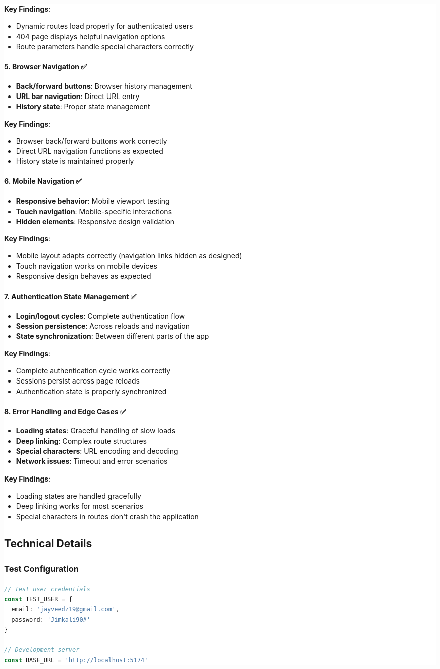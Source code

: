 **Key Findings**:
- Dynamic routes load properly for authenticated users
- 404 page displays helpful navigation options
- Route parameters handle special characters correctly

#### 5. Browser Navigation ✅
- **Back/forward buttons**: Browser history management
- **URL bar navigation**: Direct URL entry
- **History state**: Proper state management

**Key Findings**:
- Browser back/forward buttons work correctly
- Direct URL navigation functions as expected
- History state is maintained properly

#### 6. Mobile Navigation ✅
- **Responsive behavior**: Mobile viewport testing
- **Touch navigation**: Mobile-specific interactions
- **Hidden elements**: Responsive design validation

**Key Findings**:
- Mobile layout adapts correctly (navigation links hidden as designed)
- Touch navigation works on mobile devices
- Responsive design behaves as expected

#### 7. Authentication State Management ✅
- **Login/logout cycles**: Complete authentication flow
- **Session persistence**: Across reloads and navigation
- **State synchronization**: Between different parts of the app

**Key Findings**:
- Complete authentication cycle works correctly
- Sessions persist across page reloads
- Authentication state is properly synchronized

#### 8. Error Handling and Edge Cases ✅
- **Loading states**: Graceful handling of slow loads
- **Deep linking**: Complex route structures
- **Special characters**: URL encoding and decoding
- **Network issues**: Timeout and error scenarios

**Key Findings**:
- Loading states are handled gracefully
- Deep linking works for most scenarios
- Special characters in routes don't crash the application

## Technical Details

### Test Configuration
```typescript
// Test user credentials
const TEST_USER = {
  email: 'jayveedz19@gmail.com',
  password: 'Jimkali90#'
}

// Development server
const BASE_URL = 'http://localhost:5174'
```
